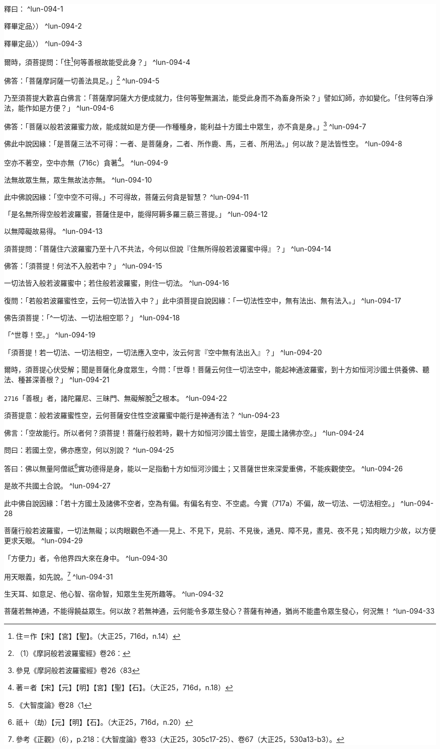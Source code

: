 釋曰： ^lun-094-1

釋畢定品〉） ^lun-094-2

釋畢定品〉） ^lun-094-3

爾時，須菩提問：「住[^27]何等善根故能受此身？」 ^lun-094-4

佛答：「菩薩摩訶薩一切善法具足。」[^28] ^lun-094-5

乃至須菩提大歡喜白佛言：「菩薩摩訶薩大方便成就力，住何等聖無漏法，能受此身而不為畜身所染？」譬如幻師，亦如變化。「住何等白淨法，能作如是方便？」 ^lun-094-6

佛答：「菩薩以般若波羅蜜力故，能成就如是方便──作種種身，能利益十方國土中眾生，亦不貪是身。」[^29] ^lun-094-7

佛此中說因緣：「是菩薩三法不可得：一者、是菩薩身，二者、所作鹿、馬，三者、所用法。」何以故？是法皆性空。 ^lun-094-8

空亦不著空，空中亦無（716c）貪著[^30]。 ^lun-094-9

法無故眾生無，眾生無故法亦無。 ^lun-094-10

此中佛說因緣：「空中空不可得。」不可得故，菩薩云何貪是智慧？ ^lun-094-11

「是名無所得空般若波羅蜜，菩薩住是中，能得阿耨多羅三藐三菩提。」 ^lun-094-12

以無障礙故易得。 ^lun-094-13

須菩提問：「菩薩住六波羅蜜乃至十八不共法，今何以但說『住無所得般若波羅蜜中得』？」 ^lun-094-14

佛答：「須菩提！何法不入般若中？」 ^lun-094-15

一切法皆入般若波羅蜜中；若住般若波羅蜜，則住一切法。 ^lun-094-16

復問：「若般若波羅蜜性空，云何一切法皆入中？」此中須菩提自說因緣：「一切法性空中，無有法出、無有法入。」 ^lun-094-17

佛告須菩提：「^一切法、一切法相空耶？」 ^lun-094-18

「^世尊！空。」 ^lun-094-19

「須菩提！若一切法、一切法相空，一切法應入空中，汝云何言『空中無有法出入』？」 ^lun-094-20

爾時，須菩提心伏受解；聞是菩薩化身度眾生，今問：「世尊！菩薩云何住一切法空中，能起神通波羅蜜，到十方如恒河沙國土供養佛、聽法、種甚深善根？」 ^lun-094-21

`2716`「善根」者，諸陀羅尼、三昧門、無礙解脫[^31]之根本。 ^lun-094-22

須菩提意：般若波羅蜜性空，云何菩薩安住性空波羅蜜中能行是神通有法？ ^lun-094-23

佛言：「空故能行。所以者何？須菩提！菩薩行般若時，觀十方如恒河沙國土皆空，是國土諸佛亦空。」 ^lun-094-24

問曰：若國土空，佛亦應空，何以別說？ ^lun-094-25

答曰：佛以無量阿僧祇[^32]實功德得是身，能以一足指動十方如恒河沙國土；又菩薩世世來深愛重佛，不能疾觀使空。 ^lun-094-26

是故不共國土合說。 ^lun-094-27

此中佛自說因緣：「若十方國土及諸佛不空者，空為有偏。有偏名有空、不空處。今實（717a）不偏，故一切法、一切法相空。」 ^lun-094-28

菩薩行般若波羅蜜，一切法無礙；以肉眼觀色不通──見上、不見下，見前、不見後，通見、障不見，晝見、夜不見；知肉眼力少故，以方便更求天眼。 ^lun-094-29

「方便力」者，令他界四大來在身中。 ^lun-094-30

用天眼義，如先說。[^33] ^lun-094-31

生天耳、如意足、他心智、宿命智，知眾生生死所趣等。 ^lun-094-32

菩薩若無神通，不能得饒益眾生。何以故？若無神通，云何能令多眾生發心？菩薩有神通，猶尚不能盡令眾生發心，何況無！ ^lun-094-33


[^1]: 畢＝必【元】【明】。（大正25，715d，n.9）
[^2]: 之餘＝下【宋】【元】【宮】，＝之下【明】。（大正25，715d，n.10）
[^3]: 〔力〕－【宋】【元】【明】【宮】【聖】。（大正25，715d，n.12）
[^4]: （1）《放光般若經》卷19〈83
[^5]: 〔空〕－【宋】【元】【明】【宮】。（大正25，715d，n.15）
[^6]: （1）《放光般若經》卷19〈83 畢竟品〉：
[^7]: （1）《放光般若經》卷19〈83
[^8]: （1）《大般若波羅蜜多經》卷477〈81 正定品〉：
[^9]: 〔智〕－【宋】【元】【明】【宮】。（大正25，715d，n.16）
[^10]: 〔智〕－【宋】【宮】。（大正25，715d，n.17）
[^11]: 《大般若波羅蜜多經》卷477〈81
[^12]: 菩提＋（利益）【宋】【元】【明】【宮】。（大正25，715d，n.19）
[^13]: 《大般若波羅蜜多經》卷477〈81
[^14]: （天）＋眼【宋】【元】【明】【宮】。（大正25，715d，n.20）
[^15]: （不）＋為【石】。（大正25，715d，n.21）
[^16]: 《大般若波羅蜜多經》卷477〈81
[^17]: 《大般若波羅蜜多經》卷477〈81
[^18]: 如是說＝說如是【元】【明】【石】。（大正25，715d，n.25）
[^19]: 〔等〕－【宋】【元】【明】【宮】。（大正25，715d，n.28）
[^20]: 善說＝說善【宋】【元】【明】【宮】【聖】【石】。（大正25，715d，n.31）
[^21]: 〔諸〕－【宋】【元】【明】【宮】。（大正25，716d，n.7）
[^22]: 《大般若波羅蜜多經》卷477〈81
[^23]: 《大般若波羅蜜多經》卷477〈81 正定品〉：
[^24]: （1）盤＝槃【元】【明】【聖】。（大正25，716d，n.11）
[^25]: 《大般若波羅蜜多經》卷477〈81 正定品〉：
[^26]: （1）《放光般若經》卷19〈83
[^27]: 住＝作【宋】【宮】【聖】。（大正25，716d，n.14）
[^28]: （1）《摩訶般若波羅蜜經》卷26：
[^29]: 參見《摩訶般若波羅蜜經》卷26〈83
[^30]: 著＝者【宋】【元】【明】【宮】【聖】【石】。（大正25，716d，n.18）
[^31]: 《大智度論》卷28〈1
[^32]: 祇＋（劫）【元】【明】【石】。（大正25，716d，n.20）
[^33]: 參考《正觀》（6），p.218：《大智度論》卷33（大正25，305c17-25）、卷67（大正25，530a13-b3）。
[^34]: 磨滅：1.消失，湮滅。2.銷磨。（《漢語大詞典》（七），p.1106）
[^35]: 鷺＝鶴【宋】【元】【明】【宮】【石】。（大正25，717d，n.12）
[^36]: 期＝其【宋】【宮】【聖】【石】。（大正25，717d，n.13）
[^37]: 增＝猛【元】【明】【聖】【石】。（大正25，717d，n.14）
[^38]: 子＝母【明】。（大正25，717d，n.17）
[^39]: 愛＋（心）【元】【明】【石】。（大正25，717d，n.18）
[^40]: 瞋＋（心）【元】【明】【石】。（大正25，717d，n.19）
[^41]: 無＝不【元】【明】【石】。（大正25，718d，n.2）
[^42]: 深＝染【石】。（大正25，718d，n.3）
[^43]: 則＝即【宋】【元】【明】【宮】。（大正25，718d，n.4）
[^44]: 作＝能【宋】【元】【明】【宮】【聖】【石】。（大正25，718d，n.6）
[^45]: 染＝深【宋】【元】【明】【聖】【石】。（大正25，718d，n.7）
[^46]: 〔諸法〕－【宋】【元】【明】【宮】。（大正25，718d，n.13）
[^47]: 四諦品＝差別品【宮】。（大正25，718d，n.17）
[^48]: 《大般若波羅蜜多經》卷477〈82 佛法品〉：
[^49]: 種＋（智）【石】。（大正25，718d，n.20）
[^50]: 《大般若波羅蜜多經》卷477〈82 佛法品〉：
[^51]: 聖人＋（而有得向之異）【宋】【元】【明】【宮】，＋（而有得向亦肴）【聖】，聖人＝賢聖而有得向之異【石】。（大正25，718d，n.21）
[^52]: 闇蔽：1.愚昧蔽塞。（《漢語大詞典》（十二），p.136）
[^53]: 《大般若波羅蜜多經》卷477〈82
[^54]: 《大智度論》卷75〈57
[^55]: （1）地人＝人地【元】【明】【石】。（大正25，718d，n.22）
[^56]: 《大般若波羅蜜多經》卷477〈82
[^57]: 五＝六【宋】【元】【明】【宮】【石】。（大正25，718d，n.24）
[^58]: 《大般若波羅蜜多經》卷477〈82 佛法品〉：
[^59]: 若白＋（若黑白）【聖】【石】。（大正25，718d，n.25）
[^60]: 《大般若波羅蜜多經》卷477〈82 佛法品〉：
[^61]: 《大般若波羅蜜多經》卷477〈82 佛法品〉：
[^62]: 五道往來＝往來六道【元】【明】【聖】【石】，五＝六【宋】【宮】。（大正25，718d，n.27）
[^63]: 性＝相【宋】【元】【明】【宮】。（大正25，718d，n.29）
[^64]: 相＝想【元】【明】【聖】【石】。（大正25，718d，n.31）
[^65]: （有）＋色【元】【明】。（大正25，718d，n.32）
[^66]: （有）＋受【元】【明】。（大正25，718d，n.33）
[^67]: 《大般若波羅蜜多經》卷477〈82 佛法品〉：
[^68]: （1）《放光般若經》卷19〈84
[^69]: 參見《中阿含經》卷7（30經）《象跡喻經》：
[^70]: 拒逆：違抗。（《漢語大詞典》（六），p.363）
[^71]: 《大般若波羅蜜多經》卷477〈82
[^72]: （智）＋滅【石】。（大正25，719d，n.5）
[^73]: （智）＋道【石】。（大正25，719d，n.6）
[^74]: 《大般若波羅蜜多經》卷477〈82 佛法品〉：
[^75]: （相）＋須【宋】【元】【明】【宮】【聖】【石】。（大正25，719d，n.7）
[^76]: 《大般若波羅蜜多經》卷477〈82 佛法品〉：
[^77]: 《大般若波羅蜜多經》卷477〈82
[^78]: 《大般若波羅蜜多經》卷477〈82 佛法品〉：
[^79]: 《大般若波羅蜜多經》卷477〈82
[^80]: （觀）＋佛【石】。（大正25，719d，n.9）
[^81]: （1）性＝相【宋】【元】【明】【宮】【聖】【石】。（大正25，719d，n.10）
[^82]: （1）《放光般若經》卷19〈84
[^83]: 《大般若波羅蜜多經》卷477〈82
[^84]: 周遍：1.普遍，遍及。（《漢語大詞典》（三），p.305）
[^85]: （智）＋門【石】。（大正25，719d，n.13）
[^86]: 已＝以【石】。（大正25，719d，n.14）
[^87]: 〔雖〕－【宋】【元】【明】【宮】【聖】，雖＝報【石】。（大正25，719d，n.15）
[^88]: （報）＋斷【石】。（大正25，719d，n.16）
[^89]: （諸）＋業【聖】【石】。（大正25，719d，n.17）
[^90]: （少少）＋生【石】。（大正25，719d，n.18）
[^91]: 墮＝隨【宋】【宮】。（大正25，719d，n.20）
[^92]: 不＋（得）【明】。（大正25，720d，n.1）
[^93]: 悶：1.煩憂，憤懣。3.愚昧、渾噩貌。（《漢語大詞典》（十二），p.96）
[^94]: 〔處〕－【石】。（大正25，720d，n.2）
[^95]: 案：「八部」即指天、龍、夜叉、乾闥婆、阿修羅、迦樓羅、緊那羅、摩睺羅迦。
[^96]: 〔為〕－【宋】【元】【明】【宮】。（大正25，720d，n.3）
[^97]: 〔能〕－【聖】。（大正25，720d，n.4）
[^98]: （黑）＋是【聖】。（大正25，720d，n.5）
[^99]: 觀＋（觀）【宋】【元】【明】【明】【聖】【石】。（大正25，720d，n.6）
[^100]: 無＋（黑）【元】【明】。（大正25，720d，n.7）
[^101]: 參見《阿毘達磨俱舍論》卷16〈4 分別業品〉：
[^102]: 案：上說「人是白黑業」，此處說「人是白業」。參見《大般若波羅蜜多經》卷471〈76
[^103]: 修羅＝羅漢【石】。（大正25，720d，n.8）
[^104]: 望＝妄【宋】【元】【明】【宮】。（大正25，720d，n.9）
[^105]: 〔人〕－【宋】【元】【明】【宮】。（大正25，720d，n.10）
[^106]: 〔中〕－【宋】【元】【明】【宮】。（大正25，720d，n.11）
[^107]: 眾生法＝眾生【元】【明】，眾生法＝憶【石】。（大正25，720d，n.12）
[^108]: （滅）＋道【元】【明】。（大正25，720d，n.16）
[^109]: 敷演：1.陳述而加以發揮。（《漢語大詞典》（五），p.505）
[^110]: 參見《中阿含經》卷27（111經）《達梵行經》（大正1，600b8-25）。
[^111]: 〔法〕－【聖】。（大正25，720d，n.17）
[^112]: （因）＋緣【宋】【元】【明】【宮】【石】。（大正25，720d，n.19）
[^113]: 妄＝誑【元】【明】。（大正25，720d，n.20）
[^114]: 二諦：苦諦、集諦。
[^115]: 又＝人【聖】。（大正25，720d，n.23）
[^116]: 《中阿含經》卷54（200經）《阿梨吒經》：
[^117]: 定法＝無為滅【宋】【元】【明】【宮】。（大正25，720d，n.25）
[^118]: 參見《放光般若經》卷2（大正8，12c1-3），《摩訶般若波羅蜜經》卷2（大正8，232b21-23）。
[^119]: 住＝位【宋】【元】【明】【宮】【聖】【石】。（大正25，721d，n.1）
[^120]: 天＝大【宋】【元】【明】【宮】【聖】【石】。（大正25，721d，n.2）
[^121]: 妄＝誑【元】【明】。（大正25，721d，n.20-1）
[^122]: 地＝定【明】。（大正25，721d，n.4）
[^123]: 苦＝若【元】【明】。（大正25，721d，n.5）
[^124]: 一＋（切）【聖】。（大正25，721d，n.6）
[^125]: 忍法＝法忍【元】【明】【石】。（大正25，721d，n.8）
[^126]: 是＝見【石】。（大正25，721d，n.9）
[^127]: 導＝道【石】。（大正25，721d，n.10）
[^128]: 中主＝生中【宋】【元】【明】【宮】【聖】。（大正25，721d，n.11）